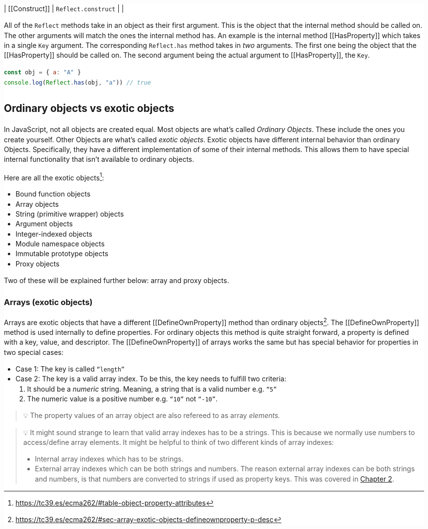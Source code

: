 | [[Construct]] | `Reflect.construct` |  |

All of the `Reflect` methods take in an object as their first argument. This is the object that the internal method should be called on. The other arguments will match the ones the internal method has. An example is the internal method [[HasProperty]] which takes in a single `Key` argument. The corresponding `Reflect.has` method takes in *two* arguments. The first one being the object that the [[HasProperty]] should be called on. The second argument being the actual argument to [[HasProperty]], the `Key`.

```js
const obj = { a: "A" }
console.log(Reflect.has(obj, "a")) // true
```

## Ordinary objects vs exotic objects

In JavaScript, not all objects are created equal. Most objects are what’s called *Ordinary Objects*. These include the ones you create yourself. Other Objects are what’s called *exotic objects*. Exotic objects have different internal behavior than ordinary Objects. Specifically, they have a different implementation of some of their internal methods. This allows them to have special internal functionality that isn’t available to ordinary objects.

Here are all the exotic objects[^exotic-objects]:

- Bound function objects
- Array objects
- String (primitive wrapper) objects
- Argument objects
- Integer-indexed objects
- Module namespace objects
- Immutable prototype objects
- Proxy objects

Two of these will be explained further below: array and proxy objects.

### Arrays (exotic objects)

Arrays are exotic objects that have a different [[DefineOwnProperty]] method than ordinary objects[^array]. The [[DefineOwnProperty]] method is used internally to define properties. For ordinary objects this method is quite straight forward, a property is defined with a key, value, and descriptor. The [[DefineOwnProperty]] of arrays works the same but has special behavior for properties in two special cases:

- Case 1: The key is called `“length”`
- Case 2: The key is a valid array index. To be this, the key needs to fulfill two criteria:
    1. It should be a *numeric* string. Meaning, a string that is a valid number e.g. `“5”`
    2. The numeric value is a positive number e.g. `“10”` not `“-10”`.
 
>💡 The property values of an array object are also refereed to as array *elements.*
>

>💡 It might sound strange to learn that valid array indexes has to be a strings. This is because we normally use numbers to access/define array elements. It might be helpful to think of two different kinds of array indexes:
> - Internal array indexes which has to be strings.
> - External array indexes which can be both strings and numbers.
> The reason external array indexes can be both strings and numbers, is that numbers are converted to strings if used as property keys. This was covered in [Chapter 2](./chapter-2.md#property-key-types).
> 


[^essential-table]: This is a modified version of this table https://tc39.es/ecma262/#table-object-property-attributes
[^exotic-objects]: https://tc39.es/ecma262/#table-object-property-attributes
[^array]: https://tc39.es/ecma262/#sec-array-exotic-objects-defineownproperty-p-desc
[^proxy]: https://tc39.es/ecma262/#sec-proxy-object-internal-methods-and-internal-slots
[^proxy-handler]: https://tc39.es/ecma262/#table-proxy-handler-methods